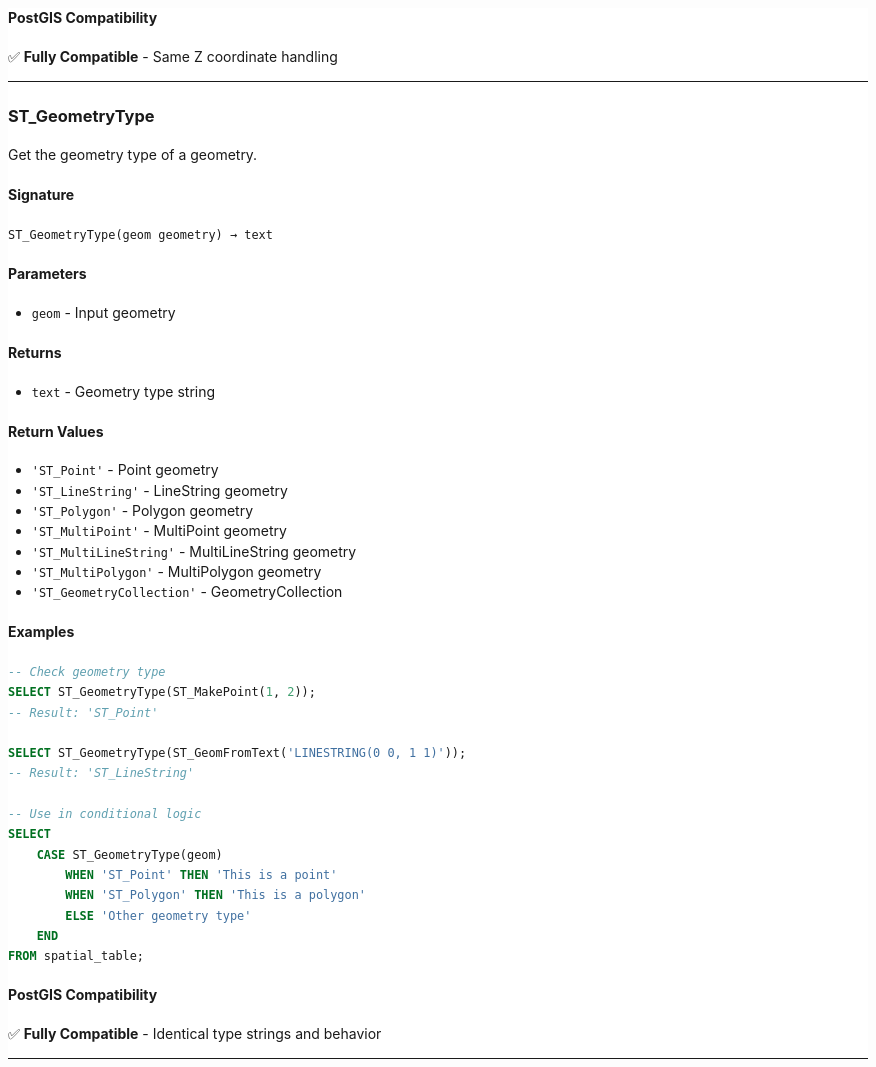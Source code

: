 #### PostGIS Compatibility
✅ **Fully Compatible** - Same Z coordinate handling

---

### ST_GeometryType

Get the geometry type of a geometry.

#### Signature
```sql
ST_GeometryType(geom geometry) → text
```

#### Parameters
- `geom` - Input geometry

#### Returns
- `text` - Geometry type string

#### Return Values
- `'ST_Point'` - Point geometry
- `'ST_LineString'` - LineString geometry
- `'ST_Polygon'` - Polygon geometry
- `'ST_MultiPoint'` - MultiPoint geometry
- `'ST_MultiLineString'` - MultiLineString geometry
- `'ST_MultiPolygon'` - MultiPolygon geometry
- `'ST_GeometryCollection'` - GeometryCollection

#### Examples
```sql
-- Check geometry type
SELECT ST_GeometryType(ST_MakePoint(1, 2));
-- Result: 'ST_Point'

SELECT ST_GeometryType(ST_GeomFromText('LINESTRING(0 0, 1 1)'));
-- Result: 'ST_LineString'

-- Use in conditional logic
SELECT 
    CASE ST_GeometryType(geom)
        WHEN 'ST_Point' THEN 'This is a point'
        WHEN 'ST_Polygon' THEN 'This is a polygon'
        ELSE 'Other geometry type'
    END
FROM spatial_table;
```

#### PostGIS Compatibility
✅ **Fully Compatible** - Identical type strings and behavior

---
